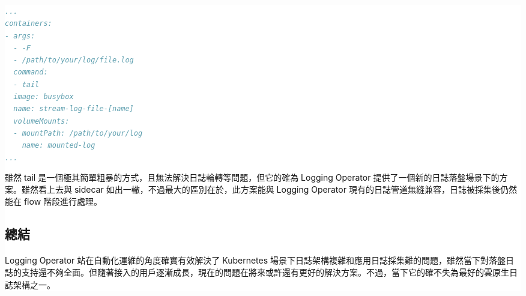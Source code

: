 ```yaml
...
containers:
- args:
  - -F
  - /path/to/your/log/file.log
  command:
  - tail
  image: busybox
  name: stream-log-file-[name]
  volumeMounts:
  - mountPath: /path/to/your/log
    name: mounted-log
...
```

雖然 tail 是一個極其簡單粗暴的方式，且無法解決日誌輪轉等問題，但它的確為 Logging Operator 提供了一個新的日誌落盤場景下的方案。雖然看上去與 sidecar 如出一轍，不過最大的區別在於，此方案能與 Logging Operator 現有的日誌管道無縫兼容，日誌被採集後仍然能在 flow 階段進行處理。

## 總結

Logging Operator 站在自動化運維的角度確實有效解決了 Kubernetes 場景下日誌架構複雜和應用日誌採集難的問題，雖然當下對落盤日誌的支持還不夠全面。但隨著接入的用戶逐漸成長，現在的問題在將來或許還有更好的解決方案。不過，當下它的確不失為最好的雲原生日誌架構之一。

